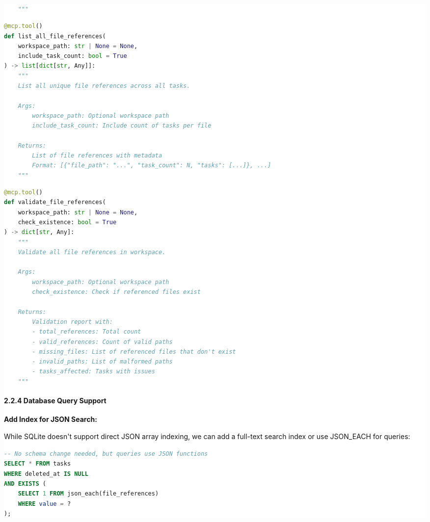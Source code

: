 ```python
    """
```

```python
@mcp.tool()
def list_all_file_references(
    workspace_path: str | None = None,
    include_task_count: bool = True
) -> list[dict[str, Any]]:
    """
    List all unique file references across all tasks.

    Args:
        workspace_path: Optional workspace path
        include_task_count: Include count of tasks per file

    Returns:
        List of file references with metadata
        Format: [{"file_path": "...", "task_count": N, "tasks": [...]}, ...]
    """
```

```python
@mcp.tool()
def validate_file_references(
    workspace_path: str | None = None,
    check_existence: bool = True
) -> dict[str, Any]:
    """
    Validate all file references in workspace.

    Args:
        workspace_path: Optional workspace path
        check_existence: Check if referenced files exist

    Returns:
        Validation report with:
        - total_references: Total count
        - valid_references: Count of valid paths
        - missing_files: List of referenced files that don't exist
        - invalid_paths: List of malformed paths
        - tasks_affected: Tasks with issues
    """
```

#### 2.2.4 Database Query Support

**Add Index for JSON Search:**

While SQLite doesn't support direct JSON array indexing, we can add a full-text search index or use JSON_EACH for queries:

```sql
-- No schema change needed, but queries use JSON functions
SELECT * FROM tasks
WHERE deleted_at IS NULL
AND EXISTS (
    SELECT 1 FROM json_each(file_references)
    WHERE value = ?
);
```
